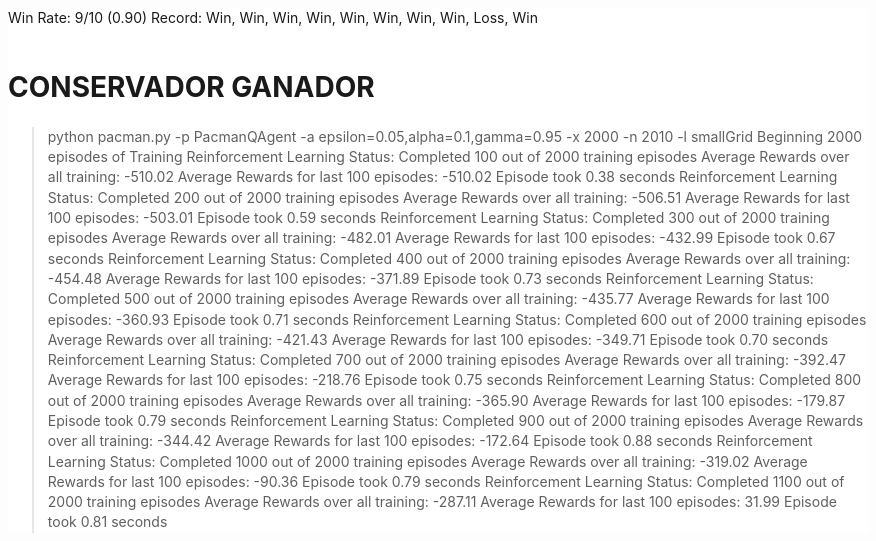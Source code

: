 Win Rate:      9/10 (0.90)
Record:        Win, Win, Win, Win, Win, Win, Win, Win, Loss, Win


CONSERVADOR GANADOR
=====================================================================================
> python pacman.py -p PacmanQAgent -a epsilon=0.05,alpha=0.1,gamma=0.95 -x 2000 -n 2010 -l smallGrid
Beginning 2000 episodes of Training
Reinforcement Learning Status:
        Completed 100 out of 2000 training episodes
        Average Rewards over all training: -510.02
        Average Rewards for last 100 episodes: -510.02
        Episode took 0.38 seconds
Reinforcement Learning Status:
        Completed 200 out of 2000 training episodes
        Average Rewards over all training: -506.51
        Average Rewards for last 100 episodes: -503.01
        Episode took 0.59 seconds
Reinforcement Learning Status:
        Completed 300 out of 2000 training episodes
        Average Rewards over all training: -482.01
        Average Rewards for last 100 episodes: -432.99
        Episode took 0.67 seconds
Reinforcement Learning Status:
        Completed 400 out of 2000 training episodes
        Average Rewards over all training: -454.48
        Average Rewards for last 100 episodes: -371.89
        Episode took 0.73 seconds
Reinforcement Learning Status:
        Completed 500 out of 2000 training episodes
        Average Rewards over all training: -435.77
        Average Rewards for last 100 episodes: -360.93
        Episode took 0.71 seconds
Reinforcement Learning Status:
        Completed 600 out of 2000 training episodes
        Average Rewards over all training: -421.43
        Average Rewards for last 100 episodes: -349.71
        Episode took 0.70 seconds
Reinforcement Learning Status:
        Completed 700 out of 2000 training episodes
        Average Rewards over all training: -392.47
        Average Rewards for last 100 episodes: -218.76
        Episode took 0.75 seconds
Reinforcement Learning Status:
        Completed 800 out of 2000 training episodes
        Average Rewards over all training: -365.90
        Average Rewards for last 100 episodes: -179.87
        Episode took 0.79 seconds
Reinforcement Learning Status:
        Completed 900 out of 2000 training episodes
        Average Rewards over all training: -344.42
        Average Rewards for last 100 episodes: -172.64
        Episode took 0.88 seconds
Reinforcement Learning Status:
        Completed 1000 out of 2000 training episodes
        Average Rewards over all training: -319.02
        Average Rewards for last 100 episodes: -90.36
        Episode took 0.79 seconds
Reinforcement Learning Status:
        Completed 1100 out of 2000 training episodes
        Average Rewards over all training: -287.11
        Average Rewards for last 100 episodes: 31.99
        Episode took 0.81 seconds